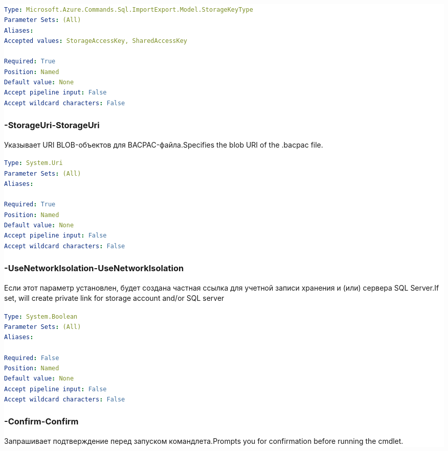 ```yaml
Type: Microsoft.Azure.Commands.Sql.ImportExport.Model.StorageKeyType
Parameter Sets: (All)
Aliases:
Accepted values: StorageAccessKey, SharedAccessKey

Required: True
Position: Named
Default value: None
Accept pipeline input: False
Accept wildcard characters: False
```

### <span data-ttu-id="db91a-160">-StorageUri</span><span class="sxs-lookup"><span data-stu-id="db91a-160">-StorageUri</span></span>
<span data-ttu-id="db91a-161">Указывает URI BLOB-объектов для BACPAC-файла.</span><span class="sxs-lookup"><span data-stu-id="db91a-161">Specifies the blob URI of the .bacpac file.</span></span>

```yaml
Type: System.Uri
Parameter Sets: (All)
Aliases:

Required: True
Position: Named
Default value: None
Accept pipeline input: False
Accept wildcard characters: False
```

### <span data-ttu-id="db91a-162">-UseNetworkIsolation</span><span class="sxs-lookup"><span data-stu-id="db91a-162">-UseNetworkIsolation</span></span>
<span data-ttu-id="db91a-163">Если этот параметр установлен, будет создана частная ссылка для учетной записи хранения и (или) сервера SQL Server.</span><span class="sxs-lookup"><span data-stu-id="db91a-163">If set, will create private link for storage account and/or SQL server</span></span>

```yaml
Type: System.Boolean
Parameter Sets: (All)
Aliases:

Required: False
Position: Named
Default value: None
Accept pipeline input: False
Accept wildcard characters: False
```

### <span data-ttu-id="db91a-164">-Confirm</span><span class="sxs-lookup"><span data-stu-id="db91a-164">-Confirm</span></span>
<span data-ttu-id="db91a-165">Запрашивает подтверждение перед запуском командлета.</span><span class="sxs-lookup"><span data-stu-id="db91a-165">Prompts you for confirmation before running the cmdlet.</span></span>
